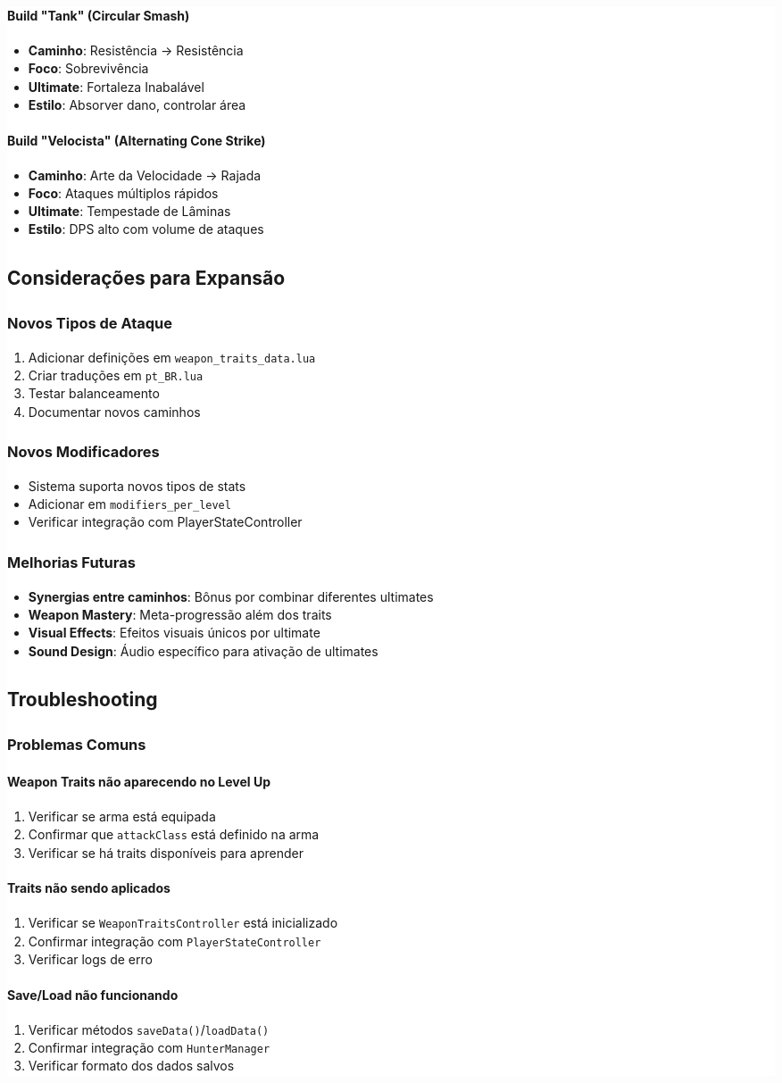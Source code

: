 #### Build "Tank" (Circular Smash)
- **Caminho**: Resistência → Resistência
- **Foco**: Sobrevivência
- **Ultimate**: Fortaleza Inabalável
- **Estilo**: Absorver dano, controlar área

#### Build "Velocista" (Alternating Cone Strike)
- **Caminho**: Arte da Velocidade → Rajada
- **Foco**: Ataques múltiplos rápidos
- **Ultimate**: Tempestade de Lâminas
- **Estilo**: DPS alto com volume de ataques

## Considerações para Expansão

### Novos Tipos de Ataque
1. Adicionar definições em `weapon_traits_data.lua`
2. Criar traduções em `pt_BR.lua`
3. Testar balanceamento
4. Documentar novos caminhos

### Novos Modificadores
- Sistema suporta novos tipos de stats
- Adicionar em `modifiers_per_level`
- Verificar integração com PlayerStateController

### Melhorias Futuras
- **Synergias entre caminhos**: Bônus por combinar diferentes ultimates
- **Weapon Mastery**: Meta-progressão além dos traits
- **Visual Effects**: Efeitos visuais únicos por ultimate
- **Sound Design**: Áudio específico para ativação de ultimates

## Troubleshooting

### Problemas Comuns

#### Weapon Traits não aparecendo no Level Up
1. Verificar se arma está equipada
2. Confirmar que `attackClass` está definido na arma
3. Verificar se há traits disponíveis para aprender

#### Traits não sendo aplicados
1. Verificar se `WeaponTraitsController` está inicializado
2. Confirmar integração com `PlayerStateController`
3. Verificar logs de erro

#### Save/Load não funcionando
1. Verificar métodos `saveData()`/`loadData()` 
2. Confirmar integração com `HunterManager`
3. Verificar formato dos dados salvos
